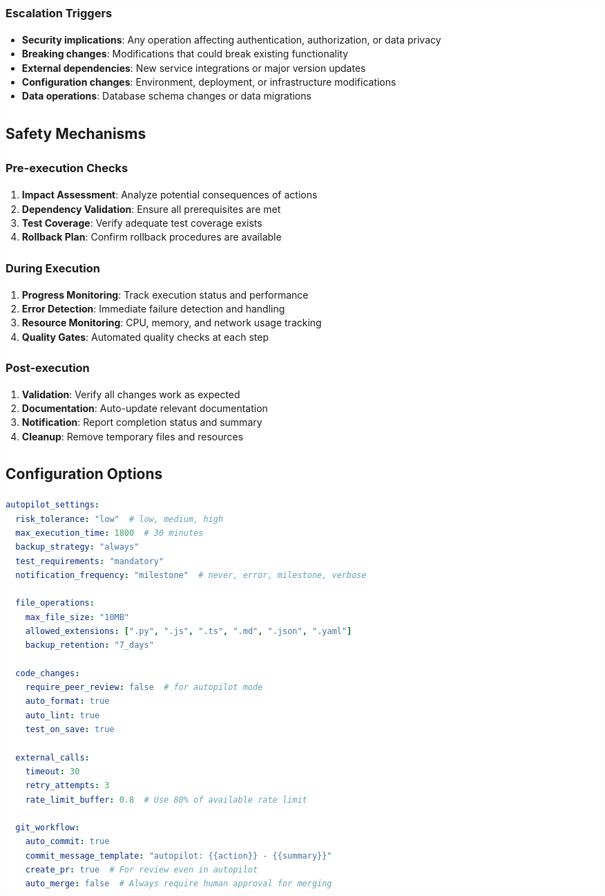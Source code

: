 ### Escalation Triggers
- **Security implications**: Any operation affecting authentication, authorization, or data privacy
- **Breaking changes**: Modifications that could break existing functionality
- **External dependencies**: New service integrations or major version updates
- **Configuration changes**: Environment, deployment, or infrastructure modifications
- **Data operations**: Database schema changes or data migrations

## Safety Mechanisms

### Pre-execution Checks
1. **Impact Assessment**: Analyze potential consequences of actions
2. **Dependency Validation**: Ensure all prerequisites are met
3. **Test Coverage**: Verify adequate test coverage exists
4. **Rollback Plan**: Confirm rollback procedures are available

### During Execution
1. **Progress Monitoring**: Track execution status and performance
2. **Error Detection**: Immediate failure detection and handling
3. **Resource Monitoring**: CPU, memory, and network usage tracking
4. **Quality Gates**: Automated quality checks at each step

### Post-execution
1. **Validation**: Verify all changes work as expected
2. **Documentation**: Auto-update relevant documentation
3. **Notification**: Report completion status and summary
4. **Cleanup**: Remove temporary files and resources

## Configuration Options

```yaml
autopilot_settings:
  risk_tolerance: "low"  # low, medium, high
  max_execution_time: 1800  # 30 minutes
  backup_strategy: "always"
  test_requirements: "mandatory"
  notification_frequency: "milestone"  # never, error, milestone, verbose
  
  file_operations:
    max_file_size: "10MB"
    allowed_extensions: [".py", ".js", ".ts", ".md", ".json", ".yaml"]
    backup_retention: "7_days"
    
  code_changes:
    require_peer_review: false  # for autopilot mode
    auto_format: true
    auto_lint: true
    test_on_save: true
    
  external_calls:
    timeout: 30
    retry_attempts: 3
    rate_limit_buffer: 0.8  # Use 80% of available rate limit
    
  git_workflow:
    auto_commit: true
    commit_message_template: "autopilot: {{action}} - {{summary}}"
    create_pr: true  # For review even in autopilot
    auto_merge: false  # Always require human approval for merging
```
